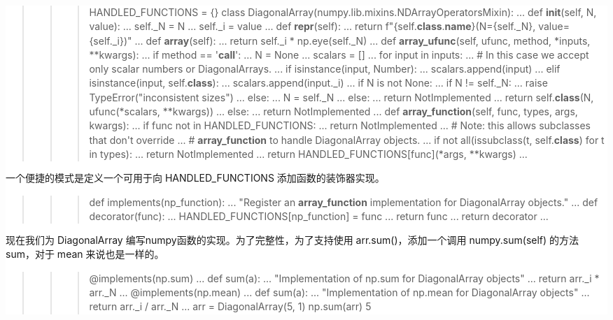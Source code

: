 >>> HANDLED_FUNCTIONS = {}
>>> class DiagonalArray(numpy.lib.mixins.NDArrayOperatorsMixin):
...     def __init__(self, N, value):
...         self._N = N
...         self._i = value
...     def __repr__(self):
...         return f"{self.__class__.__name__}(N={self._N}, value={self._i})"
...     def __array__(self):
...         return self._i * np.eye(self._N)
...     def __array_ufunc__(self, ufunc, method, *inputs, **kwargs):
...         if method == '__call__':
...             N = None
...             scalars = []
...             for input in inputs:
...                 # In this case we accept only scalar numbers or DiagonalArrays.
...                 if isinstance(input, Number):
...                     scalars.append(input)
...                 elif isinstance(input, self.__class__):
...                     scalars.append(input._i)
...                     if N is not None:
...                         if N != self._N:
...                             raise TypeError("inconsistent sizes")
...                     else:
...                         N = self._N
...                 else:
...                     return NotImplemented
...             return self.__class__(N, ufunc(*scalars, **kwargs))
...         else:
...             return NotImplemented
...    def __array_function__(self, func, types, args, kwargs):
...        if func not in HANDLED_FUNCTIONS:
...            return NotImplemented
...        # Note: this allows subclasses that don't override
...        # __array_function__ to handle DiagonalArray objects.
...        if not all(issubclass(t, self.__class__) for t in types):
...            return NotImplemented
...        return HANDLED_FUNCTIONS[func](*args, **kwargs)
...

一个便捷的模式是定义一个可用于向 HANDLED_FUNCTIONS 添加函数的装饰器实现。

>>> def implements(np_function):
...    "Register an __array_function__ implementation for DiagonalArray objects."
...    def decorator(func):
...        HANDLED_FUNCTIONS[np_function] = func
...        return func
...    return decorator
...

现在我们为 DiagonalArray 编写numpy函数的实现。为了完整性，为了支持使用 arr.sum()，添加一个调用 numpy.sum(self) 的方法 sum，对于 mean 来说也是一样的。

>>> @implements(np.sum)
... def sum(a):
...     "Implementation of np.sum for DiagonalArray objects"
...     return arr._i * arr._N
...
>>> @implements(np.mean)
... def sum(a):
...     "Implementation of np.mean for DiagonalArray objects"
...     return arr._i / arr._N
...
>>> arr = DiagonalArray(5, 1)
>>> np.sum(arr)
5